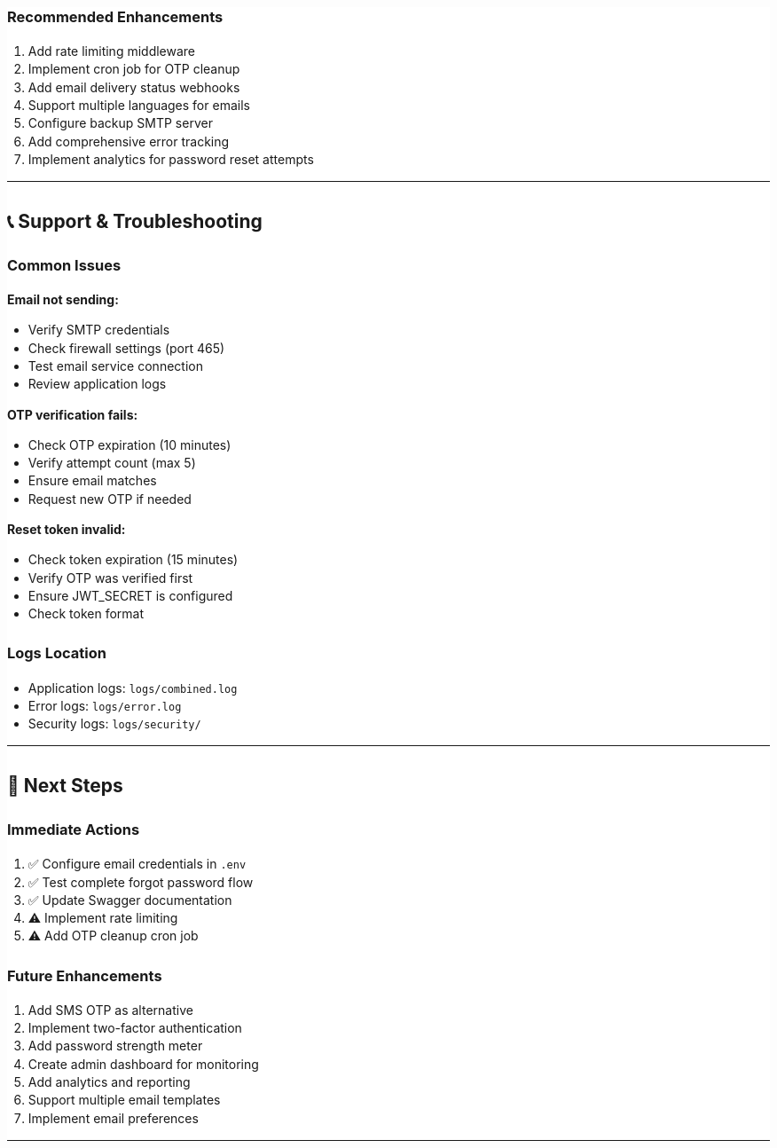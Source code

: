 ### Recommended Enhancements
1. Add rate limiting middleware
2. Implement cron job for OTP cleanup
3. Add email delivery status webhooks
4. Support multiple languages for emails
5. Configure backup SMTP server
6. Add comprehensive error tracking
7. Implement analytics for password reset attempts

---

## 📞 Support & Troubleshooting

### Common Issues

**Email not sending:**
- Verify SMTP credentials
- Check firewall settings (port 465)
- Test email service connection
- Review application logs

**OTP verification fails:**
- Check OTP expiration (10 minutes)
- Verify attempt count (max 5)
- Ensure email matches
- Request new OTP if needed

**Reset token invalid:**
- Check token expiration (15 minutes)
- Verify OTP was verified first
- Ensure JWT_SECRET is configured
- Check token format

### Logs Location
- Application logs: `logs/combined.log`
- Error logs: `logs/error.log`
- Security logs: `logs/security/`

---

## 🎯 Next Steps

### Immediate Actions
1. ✅ Configure email credentials in `.env`
2. ✅ Test complete forgot password flow
3. ✅ Update Swagger documentation
4. ⚠️ Implement rate limiting
5. ⚠️ Add OTP cleanup cron job

### Future Enhancements
1. Add SMS OTP as alternative
2. Implement two-factor authentication
3. Add password strength meter
4. Create admin dashboard for monitoring
5. Add analytics and reporting
6. Support multiple email templates
7. Implement email preferences

---